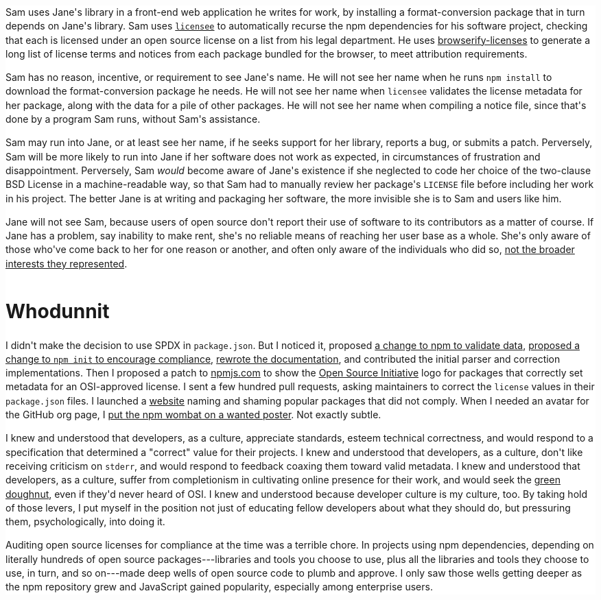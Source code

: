 Sam uses Jane's library in a front-end web application he writes for work, by installing a format-conversion package that in turn depends on Jane's library.  Sam uses [`licensee`](https://www.npmjs.com/package/licensee) to automatically recurse the npm dependencies for his software project, checking that each is licensed under an open source license on a list from his legal department.  He uses [browserify-licenses](https://www.npmjs.com/package/browserify-licenses) to generate a long list of license terms and notices from each package bundled for the browser, to meet attribution requirements.

Sam has no reason, incentive, or requirement to see Jane's name.  He will not see her name when he runs `npm install` to download the format-conversion package he needs.  He will not see her name when `licensee` validates the license metadata for her package, along with the data for a pile of other packages.  He will not see her name when compiling a notice file, since that's done by a program Sam runs, without Sam's assistance.

Sam may run into Jane, or at least see her name, if he seeks support for her library, reports a bug, or submits a patch.  Perversely, Sam will be more likely to run into Jane if her software does not work as expected, in circumstances of frustration and disappointment.  Perversely, Sam _would_ become aware of Jane's existence if she neglected to code her choice of the two-clause BSD License in a machine-readable way, so that Sam had to manually review her package's `LICENSE` file before including her work in his project.  The better Jane is at writing and packaging her software, the more invisible she is to Sam and users like him.

Jane will not see Sam, because users of open source don't report their use of software to its contributors as a matter of course.  If Jane has a problem, say inability to make rent, she's no reliable means of reaching her user base as a whole.  She's only aware of those who've come back to her for one reason or another, and often only aware of the individuals who did so, [not the broader interests they represented](https://blog.licensezero.com/2017/10/16/mercenary-rapport.html).

# Whodunnit

I didn't make the decision to use SPDX in `package.json`.  But I noticed it, proposed [a change to npm to validate data](https://github.com/npm/normalize-package-data/pull/61), [proposed a change to `npm init` to encourage compliance](https://github.com/npm/init-package-json/pull/42), [rewrote the documentation](https://github.com/npm/npm/pull/8179), and contributed the initial parser and correction implementations.  Then I proposed a patch to [npmjs.com](https://www.npmjs.com) to show the [Open Source Initiative](https://opensource.org) logo for packages that correctly set metadata for an OSI-approved license.  I sent a few hundred pull requests, asking maintainers to correct the `license` values in their `package.json` files.  I launched a [website](https://npm1k.org)  naming and shaming popular packages that did not comply.  When I needed an avatar for the GitHub org page, I [put the npm wombat on a wanted poster](https://github.com/npm1k).  Not exactly subtle.

I knew and understood that developers, as a culture, appreciate standards, esteem technical correctness, and would respond to a specification that determined a "correct" value for their projects.  I knew and understood that developers, as a culture, don't like receiving criticism on `stderr`, and would respond to feedback coaxing them toward valid metadata.  I knew and understood that developers, as a culture, suffer from completionism in cultivating online presence for their work, and would seek the [green doughnut](https://opensource.org/node/442), even if they'd never heard of OSI.  I knew and understood because developer culture is my culture, too.  By taking hold of those levers, I put myself in the position not just of educating fellow developers about what they should do, but pressuring them, psychologically, into doing it.

Auditing open source licenses for compliance at the time was a terrible chore.  In projects using npm dependencies, depending on literally hundreds of open source packages---libraries and tools you choose to use, plus all the libraries and tools they choose to use, in turn, and so on---made deep wells of open source code to plumb and approve.  I only saw those wells getting deeper as the npm repository grew and JavaScript gained popularity, especially among enterprise users.
